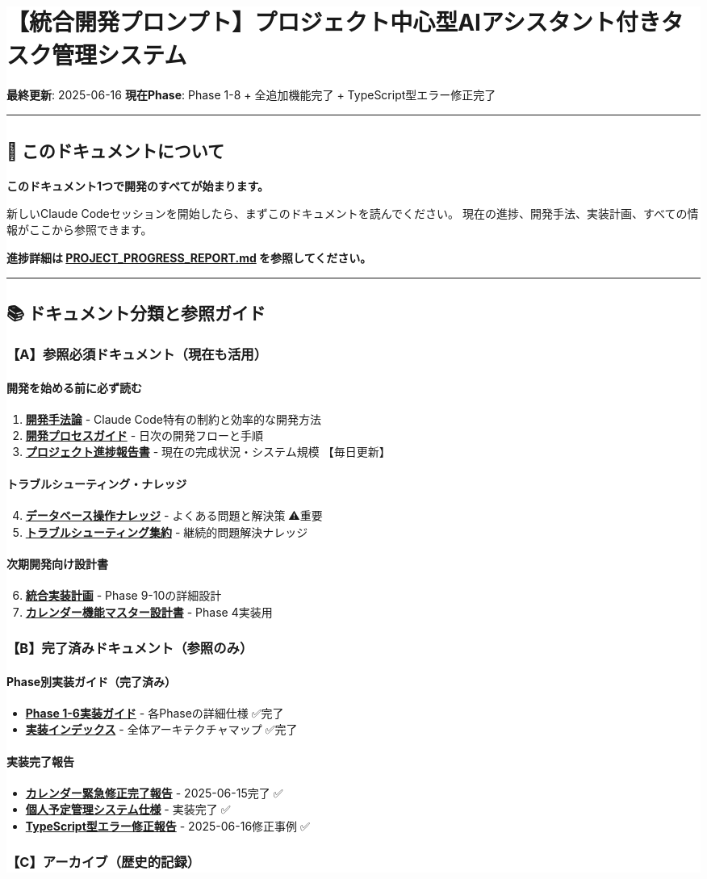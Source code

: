 # 【統合開発プロンプト】プロジェクト中心型AIアシスタント付きタスク管理システム

**最終更新**: 2025-06-16
**現在Phase**: Phase 1-8 + 全追加機能完了 + TypeScript型エラー修正完了

---

## 🚀 このドキュメントについて

**このドキュメント1つで開発のすべてが始まります。**

新しいClaude Codeセッションを開始したら、まずこのドキュメントを読んでください。
現在の進捗、開発手法、実装計画、すべての情報がここから参照できます。

**進捗詳細は [PROJECT_PROGRESS_REPORT.md](./PROJECT_PROGRESS_REPORT.md) を参照してください。**

---

## 📚 ドキュメント分類と参照ガイド

### 【A】参照必須ドキュメント（現在も活用）

#### 開発を始める前に必ず読む
1. **[開発手法論](./docs/CLAUDE_CODE_DEVELOPMENT_METHODOLOGY.md)** - Claude Code特有の制約と効率的な開発方法
2. **[開発プロセスガイド](./docs/DEVELOPMENT_PROCESS_GUIDE.md)** - 日次の開発フローと手順
3. **[プロジェクト進捗報告書](./documentation/active/current/PROJECT_PROGRESS_REPORT.md)** - 現在の完成状況・システム規模 【毎日更新】

#### トラブルシューティング・ナレッジ
4. **[データベース操作ナレッジ](./docs/DATABASE_OPERATIONS_KNOWLEDGE.md)** - よくある問題と解決策 ⚠️重要
5. **[トラブルシューティング集約](./documentation/active/troubleshooting/)** - 継続的問題解決ナレッジ

#### 次期開発向け設計書
6. **[統合実装計画](./docs/INTEGRATED_IMPLEMENTATION_PLAN.md)** - Phase 9-10の詳細設計
7. **[カレンダー機能マスター設計書](./docs/CALENDAR_FEATURE_MASTER_DESIGN.md)** - Phase 4実装用

### 【B】完了済みドキュメント（参照のみ）

#### Phase別実装ガイド（完了済み）
- **[Phase 1-6実装ガイド](./docs/)** - 各Phaseの詳細仕様 ✅完了
- **[実装インデックス](./docs/MASTER_IMPLEMENTATION_INDEX.md)** - 全体アーキテクチャマップ ✅完了

#### 実装完了報告
- **[カレンダー緊急修正完了報告](./documentation/completed/calendar/CALENDAR_URGENT_FIXES_PROMPT.md)** - 2025-06-15完了 ✅
- **[個人予定管理システム仕様](./documentation/completed/personal-schedules/PERSONAL_SCHEDULES_SYSTEM_SPECIFICATION.md)** - 実装完了 ✅
- **[TypeScript型エラー修正報告](./documentation/completed/implementation/PHASE9-10_TYPESCRIPT_FIX_REPORT.md)** - 2025-06-16修正事例 ✅

### 【C】アーカイブ（歴史的記録）
